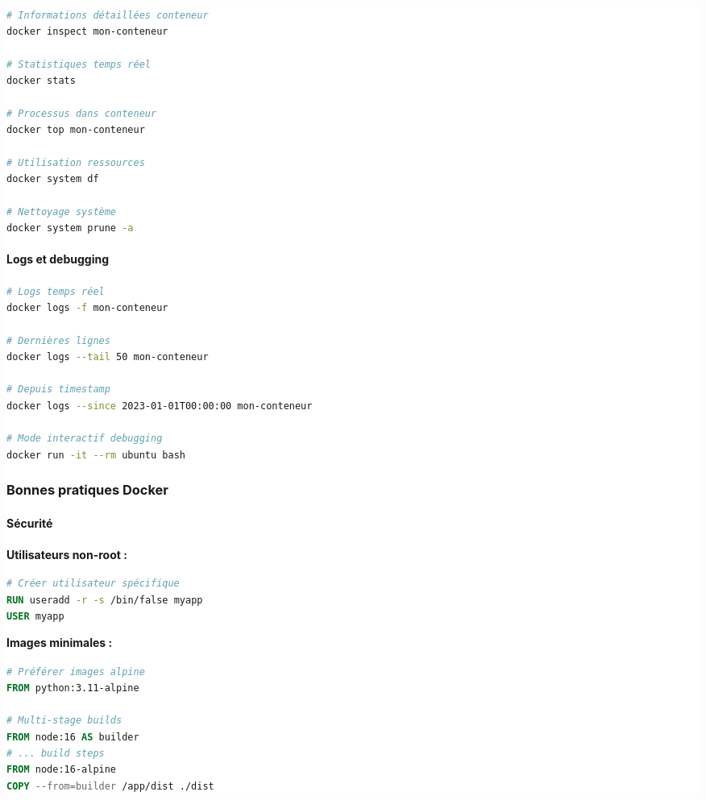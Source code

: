 ```bash
# Informations détaillées conteneur
docker inspect mon-conteneur

# Statistiques temps réel
docker stats

# Processus dans conteneur
docker top mon-conteneur

# Utilisation ressources
docker system df

# Nettoyage système
docker system prune -a
```

#### Logs et debugging

```bash
# Logs temps réel
docker logs -f mon-conteneur

# Dernières lignes
docker logs --tail 50 mon-conteneur

# Depuis timestamp
docker logs --since 2023-01-01T00:00:00 mon-conteneur

# Mode interactif debugging
docker run -it --rm ubuntu bash
```

### Bonnes pratiques Docker

#### Sécurité

**Utilisateurs non-root :**
```dockerfile
# Créer utilisateur spécifique
RUN useradd -r -s /bin/false myapp
USER myapp
```

**Images minimales :**
```dockerfile
# Préférer images alpine
FROM python:3.11-alpine

# Multi-stage builds
FROM node:16 AS builder
# ... build steps
FROM node:16-alpine
COPY --from=builder /app/dist ./dist
```
